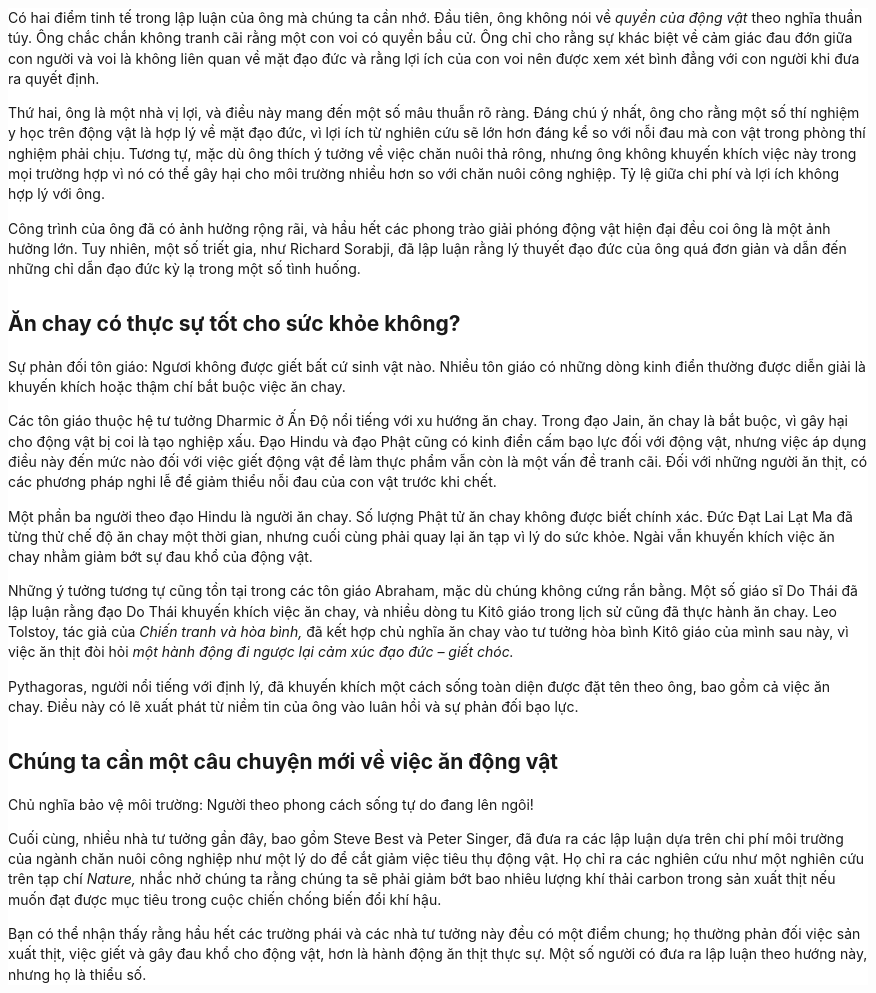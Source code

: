 Có hai điểm tinh tế trong lập luận của ông mà chúng ta cần nhớ. Đầu tiên, ông không nói về _quyền của động vật_ theo nghĩa thuần túy. Ông chắc chắn không tranh cãi rằng một con voi có quyền bầu cử. Ông chỉ cho rằng sự khác biệt về cảm giác đau đớn giữa con người và voi là không liên quan về mặt đạo đức và rằng lợi ích của con voi nên được xem xét bình đẳng với con người khi đưa ra quyết định.

Thứ hai, ông là một nhà vị lợi, và điều này mang đến một số mâu thuẫn rõ ràng. Đáng chú ý nhất, ông cho rằng một số thí nghiệm y học trên động vật là hợp lý về mặt đạo đức, vì lợi ích từ nghiên cứu sẽ lớn hơn đáng kể so với nỗi đau mà con vật trong phòng thí nghiệm phải chịu. Tương tự, mặc dù ông thích ý tưởng về việc chăn nuôi thả rông, nhưng ông không khuyến khích việc này trong mọi trường hợp vì nó có thể gây hại cho môi trường nhiều hơn so với chăn nuôi công nghiệp. Tỷ lệ giữa chi phí và lợi ích không hợp lý với ông.

Công trình của ông đã có ảnh hưởng rộng rãi, và hầu hết các phong trào giải phóng động vật hiện đại đều coi ông là một ảnh hưởng lớn. Tuy nhiên, một số triết gia, như Richard Sorabji, đã lập luận rằng lý thuyết đạo đức của ông quá đơn giản và dẫn đến những chỉ dẫn đạo đức kỳ lạ trong một số tình huống.

## Ăn chay có thực sự tốt cho sức khỏe không?

Sự phản đối tôn giáo: Ngươi không được giết bất cứ sinh vật nào. Nhiều tôn giáo có những dòng kinh điển thường được diễn giải là khuyến khích hoặc thậm chí bắt buộc việc ăn chay.

Các tôn giáo thuộc hệ tư tưởng Dharmic ở Ấn Độ nổi tiếng với xu hướng ăn chay. Trong đạo Jain, ăn chay là bắt buộc, vì gây hại cho động vật bị coi là tạo nghiệp xấu. Đạo Hindu và đạo Phật cũng có kinh điển cấm bạo lực đối với động vật, nhưng việc áp dụng điều này đến mức nào đối với việc giết động vật để làm thực phẩm vẫn còn là một vấn đề tranh cãi. Đối với những người ăn thịt, có các phương pháp nghi lễ để giảm thiểu nỗi đau của con vật trước khi chết.

Một phần ba người theo đạo Hindu là người ăn chay. Số lượng Phật tử ăn chay không được biết chính xác. Đức Đạt Lai Lạt Ma đã từng thử chế độ ăn chay một thời gian, nhưng cuối cùng phải quay lại ăn tạp vì lý do sức khỏe. Ngài vẫn khuyến khích việc ăn chay nhằm giảm bớt sự đau khổ của động vật.

Những ý tưởng tương tự cũng tồn tại trong các tôn giáo Abraham, mặc dù chúng không cứng rắn bằng. Một số giáo sĩ Do Thái đã lập luận rằng đạo Do Thái khuyến khích việc ăn chay, và nhiều dòng tu Kitô giáo trong lịch sử cũng đã thực hành ăn chay. Leo Tolstoy, tác giả của _Chiến tranh và hòa bình,_ đã kết hợp chủ nghĩa ăn chay vào tư tưởng hòa bình Kitô giáo của mình sau này, vì việc ăn thịt đòi hỏi _một hành động đi ngược lại cảm xúc đạo đức – giết chóc._

Pythagoras, người nổi tiếng với định lý, đã khuyến khích một cách sống toàn diện được đặt tên theo ông, bao gồm cả việc ăn chay. Điều này có lẽ xuất phát từ niềm tin của ông vào luân hồi và sự phản đối bạo lực.

## Chúng ta cần một câu chuyện mới về việc ăn động vật

Chủ nghĩa bảo vệ môi trường: Người theo phong cách sống tự do đang lên ngôi!

Cuối cùng, nhiều nhà tư tưởng gần đây, bao gồm Steve Best và Peter Singer, đã đưa ra các lập luận dựa trên chi phí môi trường của ngành chăn nuôi công nghiệp như một lý do để cắt giảm việc tiêu thụ động vật. Họ chỉ ra các nghiên cứu như một nghiên cứu trên tạp chí _Nature,_ nhắc nhở chúng ta rằng chúng ta sẽ phải giảm bớt bao nhiêu lượng khí thải carbon trong sản xuất thịt nếu muốn đạt được mục tiêu trong cuộc chiến chống biến đổi khí hậu.

Bạn có thể nhận thấy rằng hầu hết các trường phái và các nhà tư tưởng này đều có một điểm chung; họ thường phản đối việc sản xuất thịt, việc giết và gây đau khổ cho động vật, hơn là hành động ăn thịt thực sự. Một số người có đưa ra lập luận theo hướng này, nhưng họ là thiểu số.
